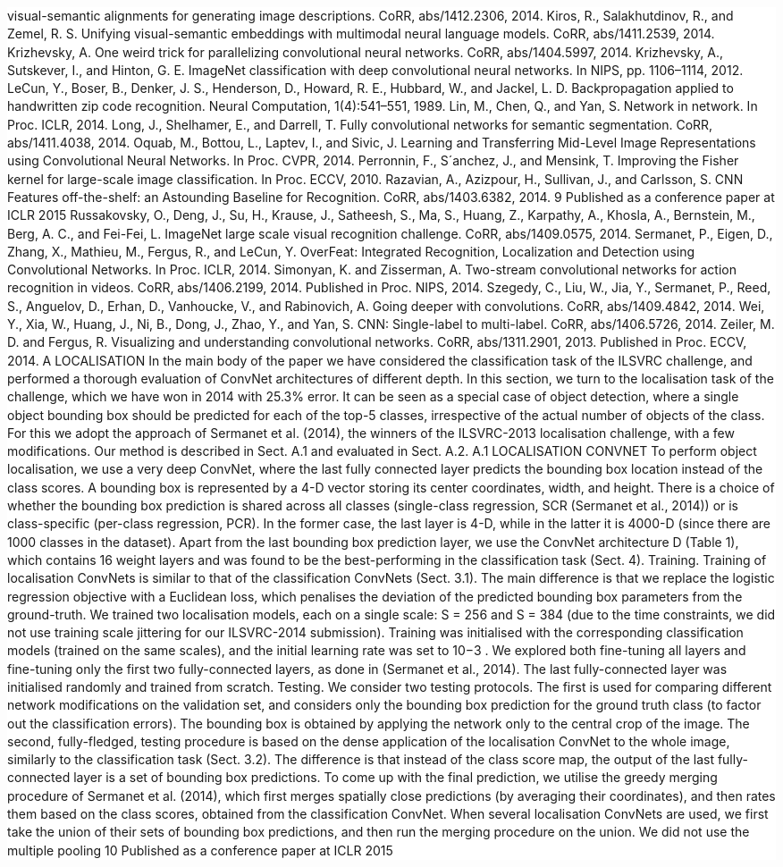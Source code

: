 visual-semantic alignments for generating image descriptions. CoRR, abs/1412.2306, 2014. Kiros, R., Salakhutdinov, R., and Zemel, R. S. Unifying visual-semantic embeddings with multimodal neural language models. CoRR, abs/1411.2539, 2014. Krizhevsky, A. One weird trick for parallelizing convolutional neural networks. CoRR, abs/1404.5997, 2014. Krizhevsky, A., Sutskever, I., and Hinton, G. E. ImageNet classification with deep convolutional neural networks. In NIPS, pp. 1106–1114, 2012. LeCun, Y., Boser, B., Denker, J. S., Henderson, D., Howard, R. E., Hubbard, W., and Jackel, L. D. Backpropagation applied to handwritten zip code recognition. Neural Computation, 1(4):541–551, 1989. Lin, M., Chen, Q., and Yan, S. Network in network. In Proc. ICLR, 2014. Long, J., Shelhamer, E., and Darrell, T. Fully convolutional networks for semantic segmentation. CoRR, abs/1411.4038, 2014. Oquab, M., Bottou, L., Laptev, I., and Sivic, J. Learning and Transferring Mid-Level Image Representations using Convolutional Neural Networks. In Proc. CVPR, 2014. Perronnin, F., S´anchez, J., and Mensink, T. Improving the Fisher kernel for large-scale image classification. In Proc. ECCV, 2010. Razavian, A., Azizpour, H., Sullivan, J., and Carlsson, S. CNN Features off-the-shelf: an Astounding Baseline for Recognition. CoRR, abs/1403.6382, 2014. 9 Published as a conference paper at ICLR 2015 Russakovsky, O., Deng, J., Su, H., Krause, J., Satheesh, S., Ma, S., Huang, Z., Karpathy, A., Khosla, A., Bernstein, M., Berg, A. C., and Fei-Fei, L. ImageNet large scale visual recognition challenge. CoRR, abs/1409.0575, 2014. Sermanet, P., Eigen, D., Zhang, X., Mathieu, M., Fergus, R., and LeCun, Y. OverFeat: Integrated Recognition, Localization and Detection using Convolutional Networks. In Proc. ICLR, 2014. Simonyan, K. and Zisserman, A. Two-stream convolutional networks for action recognition in videos. CoRR, abs/1406.2199, 2014. Published in Proc. NIPS, 2014. Szegedy, C., Liu, W., Jia, Y., Sermanet, P., Reed, S., Anguelov, D., Erhan, D., Vanhoucke, V., and Rabinovich, A. Going deeper with convolutions. CoRR, abs/1409.4842, 2014. Wei, Y., Xia, W., Huang, J., Ni, B., Dong, J., Zhao, Y., and Yan, S. CNN: Single-label to multi-label. CoRR, abs/1406.5726, 2014. Zeiler, M. D. and Fergus, R. Visualizing and understanding convolutional networks. CoRR, abs/1311.2901, 2013. Published in Proc. ECCV, 2014. A LOCALISATION In the main body of the paper we have considered the classification task of the ILSVRC challenge, and performed a thorough evaluation of ConvNet architectures of different depth. In this section, we turn to the localisation task of the challenge, which we have won in 2014 with 25.3% error. It can be seen as a special case of object detection, where a single object bounding box should be predicted for each of the top-5 classes, irrespective of the actual number of objects of the class. For this we adopt the approach of Sermanet et al. (2014), the winners of the ILSVRC-2013 localisation challenge, with a few modifications. Our method is described in Sect. A.1 and evaluated in Sect. A.2. A.1 LOCALISATION CONVNET To perform object localisation, we use a very deep ConvNet, where the last fully connected layer predicts the bounding box location instead of the class scores. A bounding box is represented by a 4-D vector storing its center coordinates, width, and height. There is a choice of whether the bounding box prediction is shared across all classes (single-class regression, SCR (Sermanet et al., 2014)) or is class-specific (per-class regression, PCR). In the former case, the last layer is 4-D, while in the latter it is 4000-D (since there are 1000 classes in the dataset). Apart from the last bounding box prediction layer, we use the ConvNet architecture D (Table 1), which contains 16 weight layers and was found to be the best-performing in the classification task (Sect. 4). Training. Training of localisation ConvNets is similar to that of the classification ConvNets (Sect. 3.1). The main difference is that we replace the logistic regression objective with a Euclidean loss, which penalises the deviation of the predicted bounding box parameters from the ground-truth. We trained two localisation models, each on a single scale: S = 256 and S = 384 (due to the time constraints, we did not use training scale jittering for our ILSVRC-2014 submission). Training was initialised with the corresponding classification models (trained on the same scales), and the initial learning rate was set to 10−3 . We explored both fine-tuning all layers and fine-tuning only the first two fully-connected layers, as done in (Sermanet et al., 2014). The last fully-connected layer was initialised randomly and trained from scratch. Testing. We consider two testing protocols. The first is used for comparing different network modifications on the validation set, and considers only the bounding box prediction for the ground truth class (to factor out the classification errors). The bounding box is obtained by applying the network only to the central crop of the image. The second, fully-fledged, testing procedure is based on the dense application of the localisation ConvNet to the whole image, similarly to the classification task (Sect. 3.2). The difference is that instead of the class score map, the output of the last fully-connected layer is a set of bounding box predictions. To come up with the final prediction, we utilise the greedy merging procedure of Sermanet et al. (2014), which first merges spatially close predictions (by averaging their coordinates), and then rates them based on the class scores, obtained from the classification ConvNet. When several localisation ConvNets are used, we first take the union of their sets of bounding box predictions, and then run the merging procedure on the union. We did not use the multiple pooling 10 Published as a conference paper at ICLR 2015
